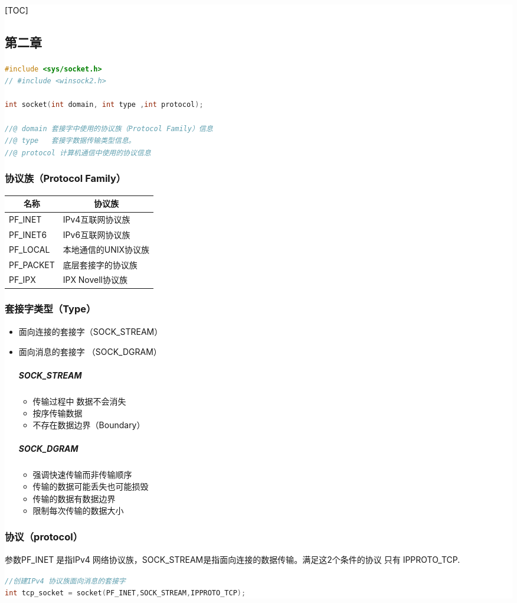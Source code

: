 [TOC]



## 第二章

```c++
#include <sys/socket.h>
// #include <winsock2.h>

int socket(int domain, int type ,int protocol);

//@ domain 套接字中使用的协议族（Protocol Family）信息
//@ type   套接字数据传输类型信息。
//@ protocol 计算机通信中使用的协议信息
```

### 协议族（Protocol Family）

| 名称        | 协议族           |
| --------- | ------------- |
| PF_INET   | IPv4互联网协议族    |
| PF_INET6  | IPv6互联网协议族    |
| PF_LOCAL  | 本地通信的UNIX协议族  |
| PF_PACKET | 底层套接字的协议族     |
| PF_IPX    | IPX Novell协议族 |

###  套接字类型（Type）

- 面向连接的套接字（SOCK_STREAM）

- 面向消息的套接字 （SOCK_DGRAM）

  #####  SOCK_STREAM

  - 传输过程中 数据不会消失
  - 按序传输数据
  - 不存在数据边界（Boundary）

  ##### SOCK_DGRAM

  - 强调快速传输而非传输顺序
  - 传输的数据可能丢失也可能损毁
  - 传输的数据有数据边界
  - 限制每次传输的数据大小

### 协议（protocol）

参数PF_INET 是指IPv4 网络协议族，SOCK_STREAM是指面向连接的数据传输。满足这2个条件的协议 只有 IPPROTO_TCP.

```C++
//创建IPv4 协议族面向消息的套接字
int tcp_socket = socket(PF_INET,SOCK_STREAM,IPPROTO_TCP);
```
